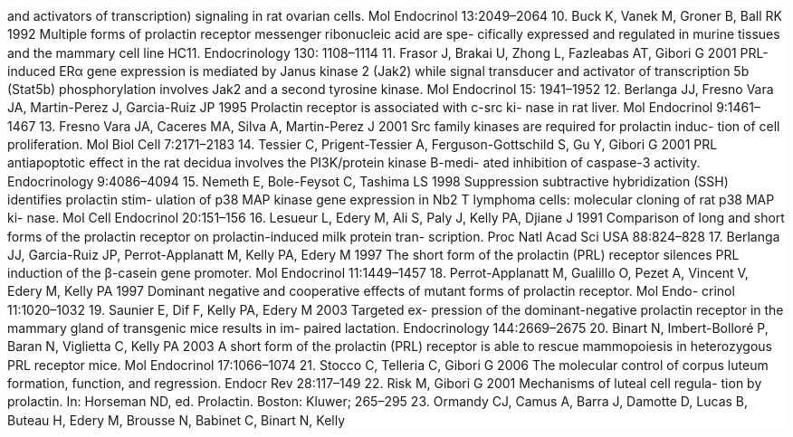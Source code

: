 and activators of transcription) signaling in rat ovarian
cells. Mol Endocrinol 13:2049–2064
10. Buck K, Vanek M, Groner B, Ball RK 1992 Multiple forms
of prolactin receptor messenger ribonucleic acid are spe-
cifically expressed and regulated in murine tissues and
the mammary cell line HC11. Endocrinology 130:
1108–1114
11. Frasor J, Brakai U, Zhong L, Fazleabas AT, Gibori G 2001
PRL-induced ERα gene expression is mediated by Janus
kinase 2 (Jak2) while signal transducer and activator of
transcription 5b (Stat5b) phosphorylation involves Jak2
and a second tyrosine kinase. Mol Endocrinol 15:
1941–1952
12. Berlanga JJ, Fresno Vara JA, Martin-Perez J, Garcia-Ruiz
JP 1995 Prolactin receptor is associated with c-src ki-
nase in rat liver. Mol Endocrinol 9:1461–1467
13. Fresno Vara JA, Caceres MA, Silva A, Martin-Perez J
2001 Src family kinases are required for prolactin induc-
tion of cell proliferation. Mol Biol Cell 7:2171–2183
14. Tessier C, Prigent-Tessier A, Ferguson-Gottschild S,
Gu Y, Gibori G 2001 PRL antiapoptotic effect in the
rat decidua involves the PI3K/protein kinase B-medi-
ated inhibition of caspase-3 activity. Endocrinology
9:4086–4094
15. Nemeth E, Bole-Feysot C, Tashima LS 1998 Suppression
subtractive hybridization (SSH) identifies prolactin stim-
ulation of p38 MAP kinase gene expression in Nb2 T
lymphoma cells: molecular cloning of rat p38 MAP ki-
nase. Mol Cell Endocrinol 20:151–156
16. Lesueur L, Edery M, Ali S, Paly J, Kelly PA, Djiane J 1991
Comparison of long and short forms of the prolactin
receptor on prolactin-induced milk protein tran-
scription. Proc Natl Acad Sci USA 88:824–828
17. Berlanga JJ, Garcia-Ruiz JP, Perrot-Applanatt M, Kelly
PA, Edery M 1997 The short form of the prolactin (PRL)
receptor silences PRL induction of the β-casein gene
promoter. Mol Endocrinol 11:1449–1457
18. Perrot-Applanatt M, Gualillo O, Pezet A, Vincent V, Edery
M, Kelly PA 1997 Dominant negative and cooperative
effects of mutant forms of prolactin receptor. Mol Endo-
crinol 11:1020–1032
19. Saunier E, Dif F, Kelly PA, Edery M 2003 Targeted ex-
pression of the dominant-negative prolactin receptor in
the mammary gland of transgenic mice results in im-
paired lactation. Endocrinology 144:2669–2675
20. Binart N, Imbert-Bolloré P, Baran N, Viglietta C, Kelly PA
2003 A short form of the prolactin (PRL) receptor is able
to rescue mammopoiesis in heterozygous PRL receptor
mice. Mol Endocrinol 17:1066–1074
21. Stocco C, Telleria C, Gibori G 2006 The molecular control
of corpus luteum formation, function, and regression.
Endocr Rev 28:117–149
22. Risk M, Gibori G 2001 Mechanisms of luteal cell regula-
tion by prolactin. In: Horseman ND, ed. Prolactin.
Boston: Kluwer; 265–295
23. Ormandy CJ, Camus A, Barra J, Damotte D, Lucas B,
Buteau H, Edery M, Brousse N, Babinet C, Binart N, Kelly
